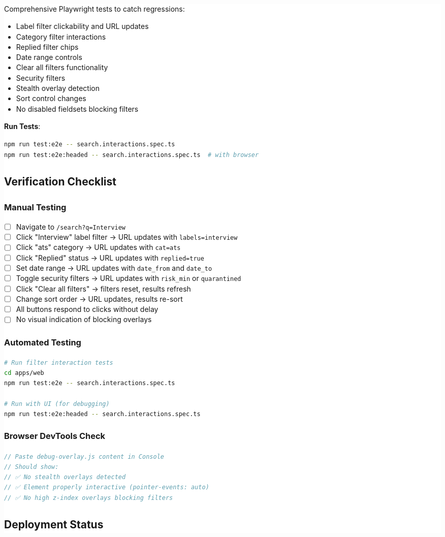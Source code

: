 Comprehensive Playwright tests to catch regressions:
- Label filter clickability and URL updates
- Category filter interactions
- Replied filter chips
- Date range controls
- Clear all filters functionality
- Security filters
- Stealth overlay detection
- Sort control changes
- No disabled fieldsets blocking filters

**Run Tests**:
```bash
npm run test:e2e -- search.interactions.spec.ts
npm run test:e2e:headed -- search.interactions.spec.ts  # with browser
```

## Verification Checklist

### Manual Testing
- [ ] Navigate to `/search?q=Interview`
- [ ] Click "Interview" label filter → URL updates with `labels=interview`
- [ ] Click "ats" category → URL updates with `cat=ats`
- [ ] Click "Replied" status → URL updates with `replied=true`
- [ ] Set date range → URL updates with `date_from` and `date_to`
- [ ] Toggle security filters → URL updates with `risk_min` or `quarantined`
- [ ] Click "Clear all filters" → filters reset, results refresh
- [ ] Change sort order → URL updates, results re-sort
- [ ] All buttons respond to clicks without delay
- [ ] No visual indication of blocking overlays

### Automated Testing
```bash
# Run filter interaction tests
cd apps/web
npm run test:e2e -- search.interactions.spec.ts

# Run with UI (for debugging)
npm run test:e2e:headed -- search.interactions.spec.ts
```

### Browser DevTools Check
```javascript
// Paste debug-overlay.js content in Console
// Should show:
// ✅ No stealth overlays detected
// ✅ Element properly interactive (pointer-events: auto)
// ✅ No high z-index overlays blocking filters
```

## Deployment Status
